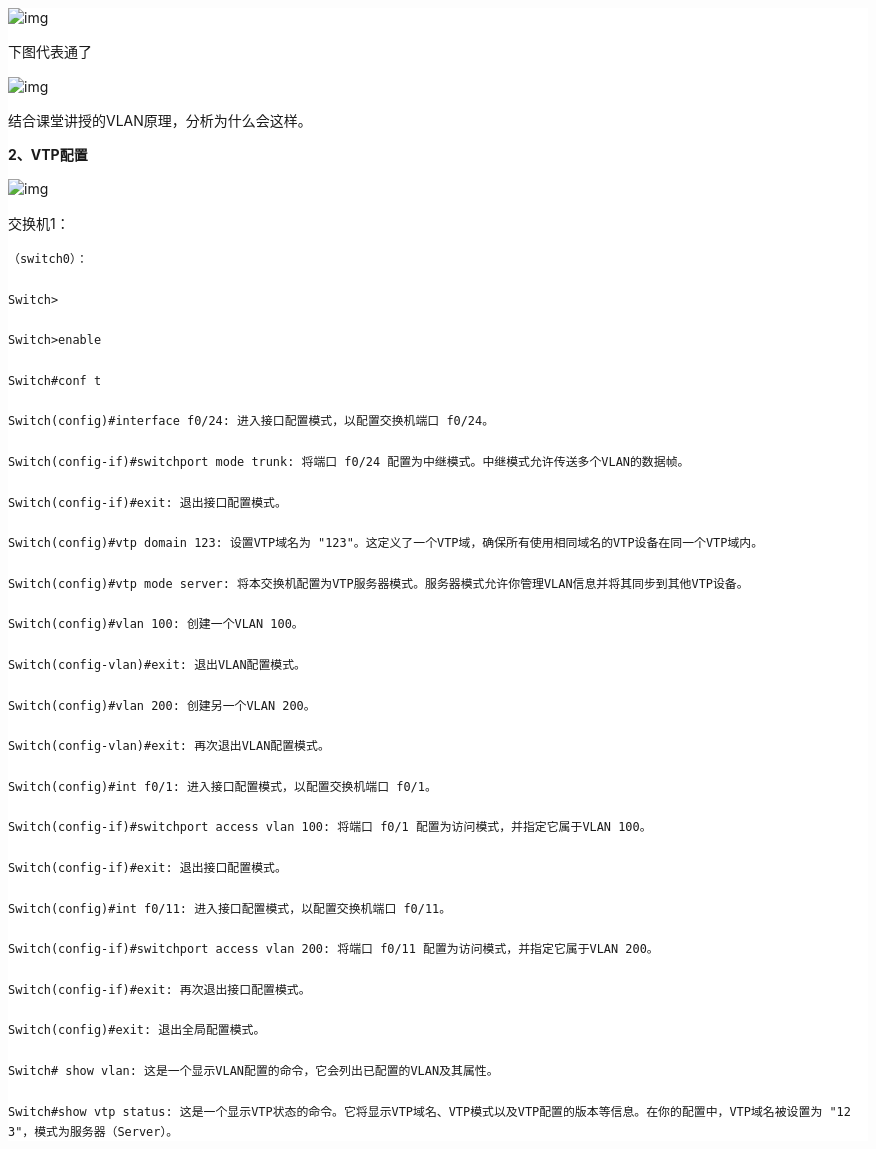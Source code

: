 ![img](../images/clip_image003.png)

下图代表通了

![img](../images/clip_image004.png)

结合课堂讲授的VLAN原理，分析为什么会这样。

 

**2、VTP配置**

 

![img](../images/clip_image006-1699343520337-1.jpg)

交换机1：

```shell
（switch0）：

Switch>

Switch>enable 

Switch#conf t

Switch(config)#interface f0/24: 进入接口配置模式，以配置交换机端口 f0/24。

Switch(config-if)#switchport mode trunk: 将端口 f0/24 配置为中继模式。中继模式允许传送多个VLAN的数据帧。

Switch(config-if)#exit: 退出接口配置模式。

Switch(config)#vtp domain 123: 设置VTP域名为 "123"。这定义了一个VTP域，确保所有使用相同域名的VTP设备在同一个VTP域内。

Switch(config)#vtp mode server: 将本交换机配置为VTP服务器模式。服务器模式允许你管理VLAN信息并将其同步到其他VTP设备。

Switch(config)#vlan 100: 创建一个VLAN 100。

Switch(config-vlan)#exit: 退出VLAN配置模式。

Switch(config)#vlan 200: 创建另一个VLAN 200。

Switch(config-vlan)#exit: 再次退出VLAN配置模式。

Switch(config)#int f0/1: 进入接口配置模式，以配置交换机端口 f0/1。

Switch(config-if)#switchport access vlan 100: 将端口 f0/1 配置为访问模式，并指定它属于VLAN 100。

Switch(config-if)#exit: 退出接口配置模式。

Switch(config)#int f0/11: 进入接口配置模式，以配置交换机端口 f0/11。

Switch(config-if)#switchport access vlan 200: 将端口 f0/11 配置为访问模式，并指定它属于VLAN 200。

Switch(config-if)#exit: 再次退出接口配置模式。

Switch(config)#exit: 退出全局配置模式。

Switch# show vlan: 这是一个显示VLAN配置的命令，它会列出已配置的VLAN及其属性。

Switch#show vtp status: 这是一个显示VTP状态的命令。它将显示VTP域名、VTP模式以及VTP配置的版本等信息。在你的配置中，VTP域名被设置为 "123"，模式为服务器（Server）。
```
